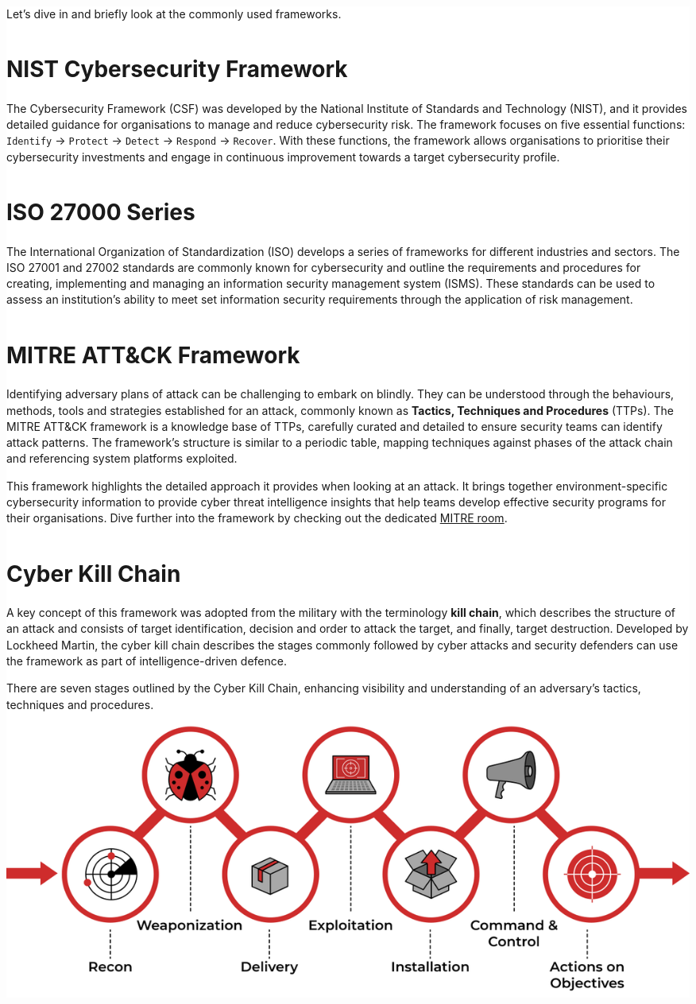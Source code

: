 Let’s dive in and briefly look at the commonly used frameworks.

# NIST Cybersecurity Framework
The Cybersecurity Framework (CSF) was developed by the National Institute of Standards and Technology (NIST), and it provides detailed guidance for organisations to manage and reduce cybersecurity risk. The framework focuses on five essential functions: `Identify` -> `Protect` -> `Detect` -> `Respond` -> `Recover`. With these functions, the framework allows organisations to prioritise their cybersecurity investments and engage in continuous improvement towards a target cybersecurity profile.

# ISO 27000 Series
The International Organization of Standardization (ISO) develops a series of frameworks for different industries and sectors. The ISO 27001 and 27002 standards are commonly known for cybersecurity and outline the requirements and procedures for creating, implementing and managing an information security management system (ISMS). These standards can be used to assess an institution’s ability to meet set information security requirements through the application of risk management.

# MITRE ATT&CK Framework
Identifying adversary plans of attack can be challenging to embark on blindly. They can be understood through the behaviours, methods, tools and strategies established for an attack, commonly known as **Tactics, Techniques and Procedures** (TTPs). The MITRE ATT&CK framework is a knowledge base of TTPs, carefully curated and detailed to ensure security teams can identify attack patterns. The framework’s structure is similar to a periodic table, mapping techniques against phases of the attack chain and referencing system platforms exploited. 

This framework highlights the detailed approach it provides when looking at an attack. It brings together environment-specific cybersecurity information to provide cyber threat intelligence insights that help teams develop effective security programs for their organisations. Dive further into the framework by checking out the dedicated [MITRE room](https://tryhackme.com/room/mitre).

# Cyber Kill Chain
A key concept of this framework was adopted from the military with the terminology **kill chain**, which describes the structure of an attack and consists of target identification, decision and order to attack the target, and finally, target destruction. Developed by Lockheed Martin, the cyber kill chain describes the stages commonly followed by cyber attacks and security defenders can use the framework as part of intelligence-driven defence.

There are seven stages outlined by the Cyber Kill Chain, enhancing visibility and understanding of an adversary’s tactics, techniques and procedures.

![](./res/pic2.png)
